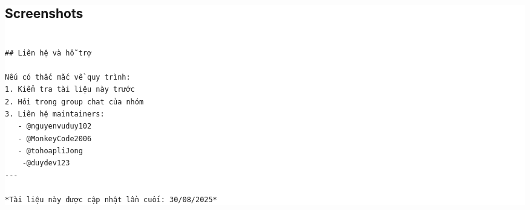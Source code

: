 ## Screenshots

```

## Liên hệ và hỗ trợ

Nếu có thắc mắc về quy trình:
1. Kiểm tra tài liệu này trước
2. Hỏi trong group chat của nhóm
3. Liên hệ maintainers:
   - @nguyenvuduy102
   - @MonkeyCode2006
   - @tohoapliJong
    -@duydev123
---

*Tài liệu này được cập nhật lần cuối: 30/08/2025*